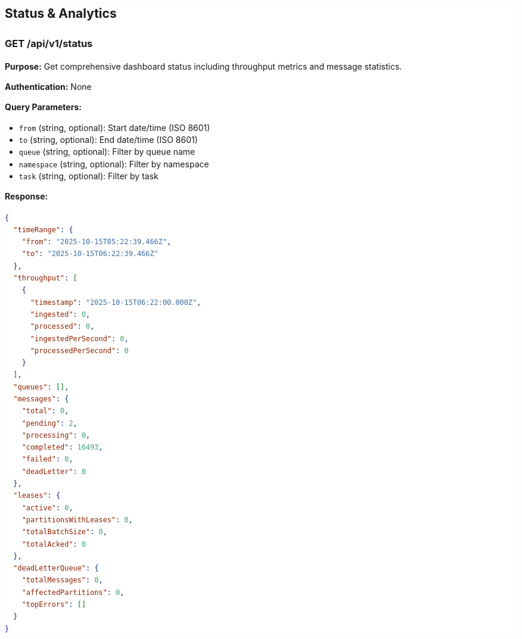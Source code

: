 
## Status & Analytics

### GET /api/v1/status

**Purpose:** Get comprehensive dashboard status including throughput metrics and message statistics.

**Authentication:** None

**Query Parameters:**
- `from` (string, optional): Start date/time (ISO 8601)
- `to` (string, optional): End date/time (ISO 8601)
- `queue` (string, optional): Filter by queue name
- `namespace` (string, optional): Filter by namespace
- `task` (string, optional): Filter by task

**Response:**
```json
{
  "timeRange": {
    "from": "2025-10-15T05:22:39.466Z",
    "to": "2025-10-15T06:22:39.466Z"
  },
  "throughput": [
    {
      "timestamp": "2025-10-15T06:22:00.000Z",
      "ingested": 0,
      "processed": 0,
      "ingestedPerSecond": 0,
      "processedPerSecond": 0
    }
  ],
  "queues": [],
  "messages": {
    "total": 0,
    "pending": 2,
    "processing": 0,
    "completed": 16493,
    "failed": 0,
    "deadLetter": 0
  },
  "leases": {
    "active": 0,
    "partitionsWithLeases": 0,
    "totalBatchSize": 0,
    "totalAcked": 0
  },
  "deadLetterQueue": {
    "totalMessages": 0,
    "affectedPartitions": 0,
    "topErrors": []
  }
}
```
